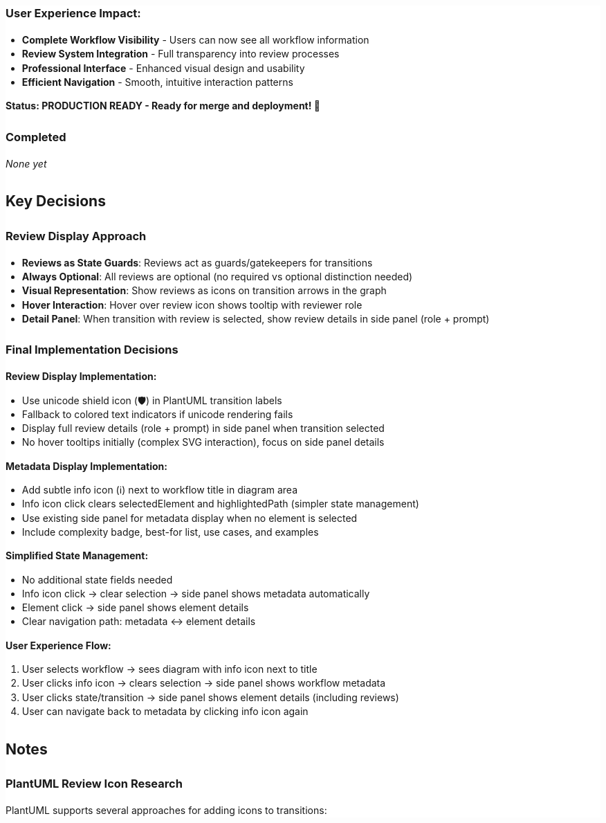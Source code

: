 ### **User Experience Impact:**
- **Complete Workflow Visibility** - Users can now see all workflow information
- **Review System Integration** - Full transparency into review processes
- **Professional Interface** - Enhanced visual design and usability
- **Efficient Navigation** - Smooth, intuitive interaction patterns

**Status: PRODUCTION READY - Ready for merge and deployment! 🚀**

### Completed
*None yet*

## Key Decisions

### Review Display Approach
- **Reviews as State Guards**: Reviews act as guards/gatekeepers for transitions
- **Always Optional**: All reviews are optional (no required vs optional distinction needed)
- **Visual Representation**: Show reviews as icons on transition arrows in the graph
- **Hover Interaction**: Hover over review icon shows tooltip with reviewer role
- **Detail Panel**: When transition with review is selected, show review details in side panel (role + prompt)

### Final Implementation Decisions

**Review Display Implementation:**
- Use unicode shield icon (🛡️) in PlantUML transition labels
- Fallback to colored text indicators if unicode rendering fails
- Display full review details (role + prompt) in side panel when transition selected
- No hover tooltips initially (complex SVG interaction), focus on side panel details

**Metadata Display Implementation:**
- Add subtle info icon (ℹ️) next to workflow title in diagram area
- Info icon click clears selectedElement and highlightedPath (simpler state management)
- Use existing side panel for metadata display when no element is selected
- Include complexity badge, best-for list, use cases, and examples

**Simplified State Management:**
- No additional state fields needed
- Info icon click → clear selection → side panel shows metadata automatically
- Element click → side panel shows element details
- Clear navigation path: metadata ↔ element details

**User Experience Flow:**
1. User selects workflow → sees diagram with info icon next to title
2. User clicks info icon → clears selection → side panel shows workflow metadata
3. User clicks state/transition → side panel shows element details (including reviews)
4. User can navigate back to metadata by clicking info icon again

## Notes

### PlantUML Review Icon Research
PlantUML supports several approaches for adding icons to transitions:
